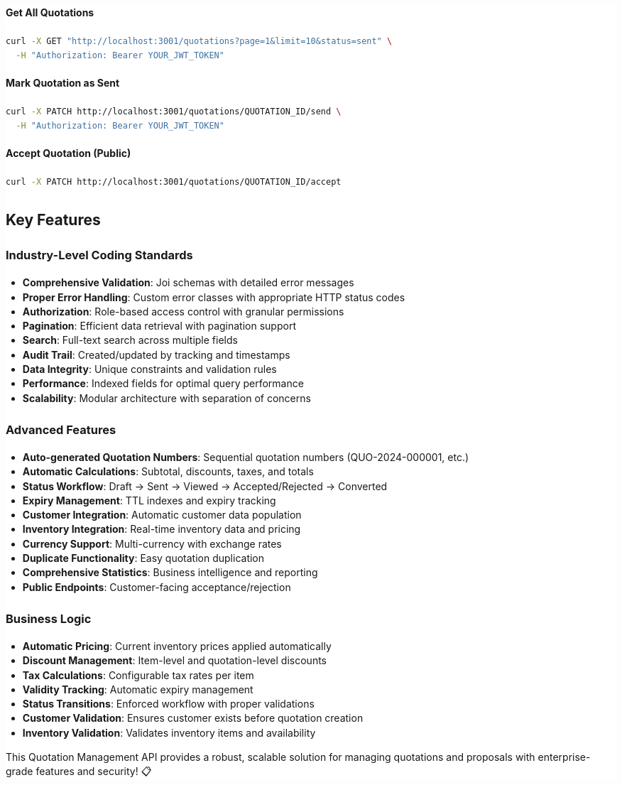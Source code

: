 #### Get All Quotations
```bash
curl -X GET "http://localhost:3001/quotations?page=1&limit=10&status=sent" \
  -H "Authorization: Bearer YOUR_JWT_TOKEN"
```

#### Mark Quotation as Sent
```bash
curl -X PATCH http://localhost:3001/quotations/QUOTATION_ID/send \
  -H "Authorization: Bearer YOUR_JWT_TOKEN"
```

#### Accept Quotation (Public)
```bash
curl -X PATCH http://localhost:3001/quotations/QUOTATION_ID/accept
```

## Key Features

### Industry-Level Coding Standards
- **Comprehensive Validation**: Joi schemas with detailed error messages
- **Proper Error Handling**: Custom error classes with appropriate HTTP status codes
- **Authorization**: Role-based access control with granular permissions
- **Pagination**: Efficient data retrieval with pagination support
- **Search**: Full-text search across multiple fields
- **Audit Trail**: Created/updated by tracking and timestamps
- **Data Integrity**: Unique constraints and validation rules
- **Performance**: Indexed fields for optimal query performance
- **Scalability**: Modular architecture with separation of concerns

### Advanced Features
- **Auto-generated Quotation Numbers**: Sequential quotation numbers (QUO-2024-000001, etc.)
- **Automatic Calculations**: Subtotal, discounts, taxes, and totals
- **Status Workflow**: Draft → Sent → Viewed → Accepted/Rejected → Converted
- **Expiry Management**: TTL indexes and expiry tracking
- **Customer Integration**: Automatic customer data population
- **Inventory Integration**: Real-time inventory data and pricing
- **Currency Support**: Multi-currency with exchange rates
- **Duplicate Functionality**: Easy quotation duplication
- **Comprehensive Statistics**: Business intelligence and reporting
- **Public Endpoints**: Customer-facing acceptance/rejection

### Business Logic
- **Automatic Pricing**: Current inventory prices applied automatically
- **Discount Management**: Item-level and quotation-level discounts
- **Tax Calculations**: Configurable tax rates per item
- **Validity Tracking**: Automatic expiry management
- **Status Transitions**: Enforced workflow with proper validations
- **Customer Validation**: Ensures customer exists before quotation creation
- **Inventory Validation**: Validates inventory items and availability

This Quotation Management API provides a robust, scalable solution for managing quotations and proposals with enterprise-grade features and security! 📋
